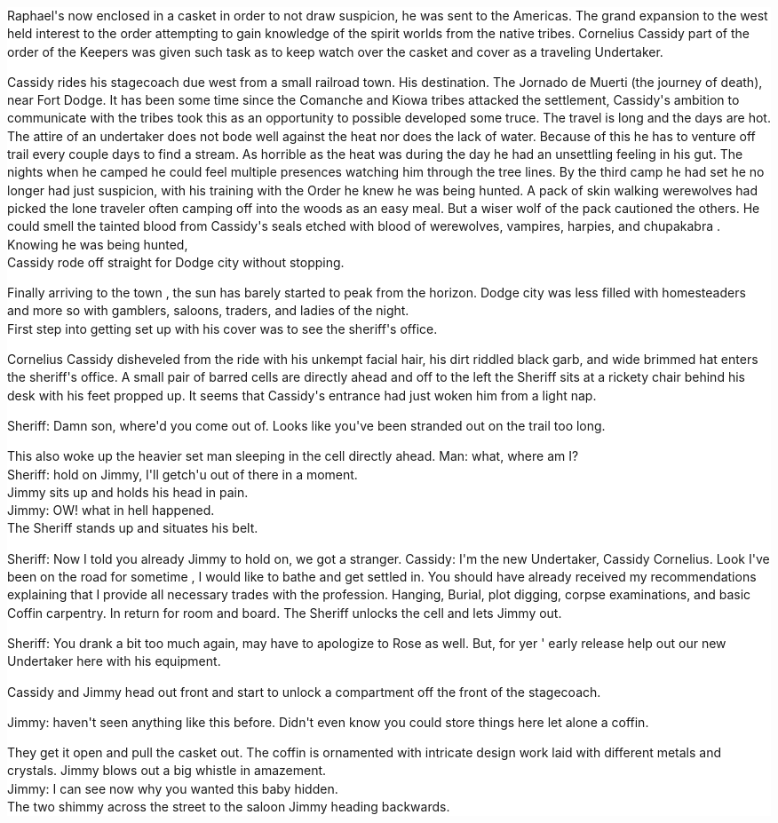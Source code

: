 Raphael's now enclosed in a casket in order to not draw suspicion, he was sent to the Americas. The grand expansion to the west held interest to the order attempting to gain knowledge of the spirit worlds from the native tribes. Cornelius Cassidy part of the order of the Keepers was given such task as to keep watch over the casket and cover as a traveling Undertaker.

Cassidy rides his stagecoach due west from a small railroad town. His destination. The Jornado de Muerti (the journey of death), near Fort Dodge. It has been some time since the Comanche and Kiowa tribes attacked the settlement, Cassidy's ambition to communicate with the tribes took this as an opportunity to possible developed some truce. The travel is long and the days are hot. The attire of an undertaker does not bode well against the heat nor does the lack of water. Because of this he has to venture off trail every couple days to find a stream. As horrible as the heat was during the day he had an unsettling feeling in his gut. The nights when he camped he could feel multiple presences watching him through the tree lines. By the third camp he had set he no longer had just suspicion, with his training with the Order he knew he was being hunted. A pack of skin walking werewolves had picked the lone traveler often camping off into the woods as an easy meal. But a wiser wolf of the pack cautioned the others. He could smell the tainted blood from Cassidy's seals etched with blood of werewolves, vampires, harpies, and chupakabra . Knowing he was being hunted,   
Cassidy rode off straight for Dodge city without stopping.

Finally arriving to the town , the sun has barely started to peak from the horizon. Dodge city was less filled with homesteaders and more so with gamblers, saloons, traders, and ladies of the night.  
First step into getting set up with his cover was to see the sheriff's office.

Cornelius Cassidy disheveled from the ride with his unkempt facial hair, his dirt riddled black garb, and wide brimmed hat enters the sheriff's office. A small pair of barred cells are directly ahead and off to the left the Sheriff sits at a rickety chair behind his desk with his feet propped up. It seems that Cassidy's entrance had just woken him from a light nap.

Sheriff: Damn son, where'd you come out of. Looks like you've been stranded out on the trail too long.

This also woke up the heavier set man sleeping in the cell directly ahead. Man: what, where am I?  
Sheriff: hold on Jimmy, I'll getch'u out of there in a moment.  
Jimmy sits up and holds his head in pain.  
Jimmy: OW\! what in hell happened.  
The Sheriff stands up and situates his belt.

Sheriff: Now I told you already Jimmy to hold on, we got a stranger. Cassidy: I'm the new Undertaker, Cassidy Cornelius. Look I've been on the road for sometime , I would like to bathe and get settled in. You should have already received my recommendations explaining that I provide all necessary trades with the profession. Hanging, Burial, plot digging, corpse examinations, and basic Coffin carpentry. In return for room and board. The Sheriff unlocks the cell and lets Jimmy out.

Sheriff: You drank a bit too much again, may have to apologize to Rose as well. But, for yer ' early release help out our new Undertaker here with his equipment.

Cassidy and Jimmy head out front and start to unlock a compartment off the front of the stagecoach.

Jimmy: haven't seen anything like this before. Didn't even know you could store things here let alone a coffin.

They get it open and pull the casket out. The coffin is ornamented with intricate design work laid with different metals and crystals. Jimmy blows out a big whistle in amazement.  
Jimmy: I can see now why you wanted this baby hidden.  
The two shimmy across the street to the saloon Jimmy heading backwards.
